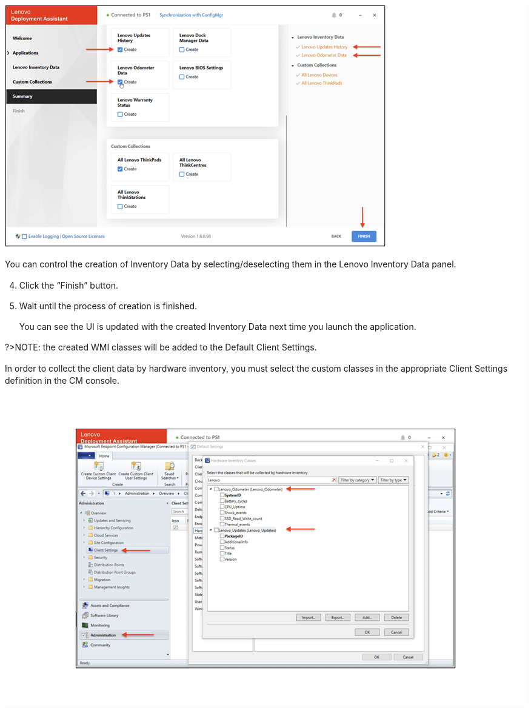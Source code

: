 ![](../img/reference/lda/image16.png)
</div>

   You can control the creation of Inventory Data by selecting/deselecting them in the Lenovo Inventory Data panel.

4. Click the “Finish” button.
5. Wait until the process of creation is finished.

    You can see the UI is updated with the created Inventory Data next time you launch the application.

?>NOTE: the created WMI classes will be added to the Default Client Settings. 

   In order to collect the client data by hardware inventory, you must select the custom classes in the appropriate Client Settings definition in the CM console.


<div style="text-align:center;padding-bottom:40px;padding-top:40px">

![](../img/reference/lda/image17.png)
</div>
